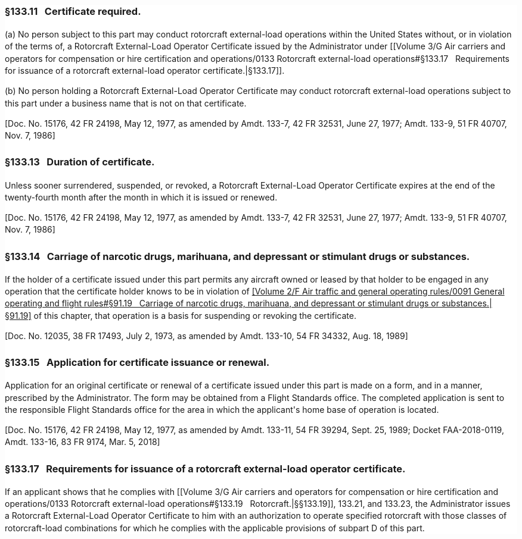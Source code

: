 ### §133.11   Certificate required.

\(a\) No person subject to this part may conduct rotorcraft external-load operations within the United States without, or in violation of the terms of, a Rotorcraft External-Load Operator Certificate issued by the Administrator under [[Volume 3/G Air carriers and operators for compensation or hire  certification and operations/0133 Rotorcraft external-load operations#§133.17   Requirements for issuance of a rotorcraft external-load operator certificate.|§133.17]].

\(b\) No person holding a Rotorcraft External-Load Operator Certificate may conduct rotorcraft external-load operations subject to this part under a business name that is not on that certificate.

\[Doc. No. 15176, 42 FR 24198, May 12, 1977, as amended by Amdt. 133-7, 42 FR 32531, June 27, 1977; Amdt. 133-9, 51 FR 40707, Nov. 7, 1986\]

### §133.13   Duration of certificate.

Unless sooner surrendered, suspended, or revoked, a Rotorcraft External-Load Operator Certificate expires at the end of the twenty-fourth month after the month in which it is issued or renewed.

\[Doc. No. 15176, 42 FR 24198, May 12, 1977, as amended by Amdt. 133-7, 42 FR 32531, June 27, 1977; Amdt. 133-9, 51 FR 40707, Nov. 7, 1986\]

### §133.14   Carriage of narcotic drugs, marihuana, and depressant or stimulant drugs or substances.

If the holder of a certificate issued under this part permits any aircraft owned or leased by that holder to be engaged in any operation that the certificate holder knows to be in violation of [[Volume 2/F Air traffic and general operating rules/0091 General operating and flight rules#§91.19   Carriage of narcotic drugs, marihuana, and depressant or stimulant drugs or substances.|§91.19]](a) of this chapter, that operation is a basis for suspending or revoking the certificate.

\[Doc. No. 12035, 38 FR 17493, July 2, 1973, as amended by Amdt. 133-10, 54 FR 34332, Aug. 18, 1989\]

### §133.15   Application for certificate issuance or renewal.

Application for an original certificate or renewal of a certificate issued under this part is made on a form, and in a manner, prescribed by the Administrator. The form may be obtained from a Flight Standards office. The completed application is sent to the responsible Flight Standards office for the area in which the applicant's home base of operation is located.

\[Doc. No. 15176, 42 FR 24198, May 12, 1977, as amended by Amdt. 133-11, 54 FR 39294, Sept. 25, 1989; Docket FAA-2018-0119, Amdt. 133-16, 83 FR 9174, Mar. 5, 2018\]

### §133.17   Requirements for issuance of a rotorcraft external-load operator certificate.

If an applicant shows that he complies with [[Volume 3/G Air carriers and operators for compensation or hire  certification and operations/0133 Rotorcraft external-load operations#§133.19   Rotorcraft.|§§133.19]], 133.21, and 133.23, the Administrator issues a Rotorcraft External-Load Operator Certificate to him with an authorization to operate specified rotorcraft with those classes of rotorcraft-load combinations for which he complies with the applicable provisions of subpart D of this part.
